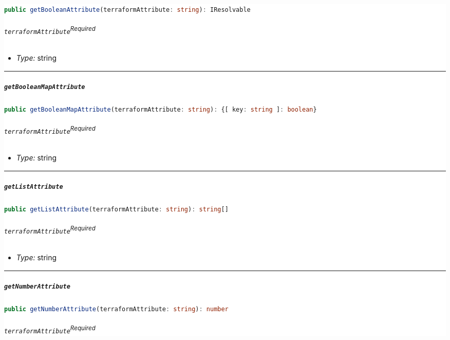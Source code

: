 ```typescript
public getBooleanAttribute(terraformAttribute: string): IResolvable
```

###### `terraformAttribute`<sup>Required</sup> <a name="terraformAttribute" id="@cdktf/provider-opc.computeIpReservation.ComputeIpReservation.getBooleanAttribute.parameter.terraformAttribute"></a>

- *Type:* string

---

##### `getBooleanMapAttribute` <a name="getBooleanMapAttribute" id="@cdktf/provider-opc.computeIpReservation.ComputeIpReservation.getBooleanMapAttribute"></a>

```typescript
public getBooleanMapAttribute(terraformAttribute: string): {[ key: string ]: boolean}
```

###### `terraformAttribute`<sup>Required</sup> <a name="terraformAttribute" id="@cdktf/provider-opc.computeIpReservation.ComputeIpReservation.getBooleanMapAttribute.parameter.terraformAttribute"></a>

- *Type:* string

---

##### `getListAttribute` <a name="getListAttribute" id="@cdktf/provider-opc.computeIpReservation.ComputeIpReservation.getListAttribute"></a>

```typescript
public getListAttribute(terraformAttribute: string): string[]
```

###### `terraformAttribute`<sup>Required</sup> <a name="terraformAttribute" id="@cdktf/provider-opc.computeIpReservation.ComputeIpReservation.getListAttribute.parameter.terraformAttribute"></a>

- *Type:* string

---

##### `getNumberAttribute` <a name="getNumberAttribute" id="@cdktf/provider-opc.computeIpReservation.ComputeIpReservation.getNumberAttribute"></a>

```typescript
public getNumberAttribute(terraformAttribute: string): number
```

###### `terraformAttribute`<sup>Required</sup> <a name="terraformAttribute" id="@cdktf/provider-opc.computeIpReservation.ComputeIpReservation.getNumberAttribute.parameter.terraformAttribute"></a>
